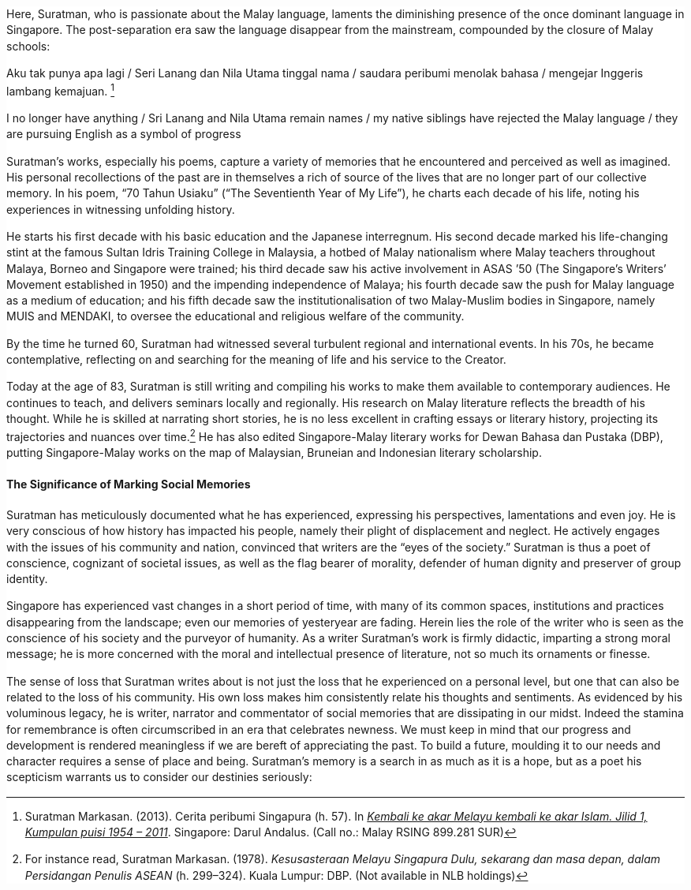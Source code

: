 Here, Suratman, who is passionate about the Malay language, laments the diminishing presence of the once dominant language in Singapore. The post-separation era saw the language disappear from the mainstream, compounded by the closure of Malay schools:

Aku tak punya apa lagi / Seri Lanang dan Nila Utama tinggal nama / saudara peribumi menolak bahasa / mengejar Inggeris lambang kemajuan. [^21]

I no longer have anything / Sri Lanang and Nila Utama remain names / my native siblings have rejected the Malay language / they are pursuing English as a symbol of progress

Suratman’s works, especially his poems, capture a variety of memories that he encountered and perceived as well as imagined. His personal recollections of the past are in themselves a rich of source of the lives that are no longer part of our collective memory. In his poem, “70 Tahun Usiaku” (“The Seventienth Year of My Life”), he charts each decade of his life, noting his experiences in witnessing unfolding history.

He starts his first decade with his basic education and the Japanese interregnum. His second decade marked his life-changing stint at the famous Sultan Idris Training College in Malaysia, a hotbed of Malay nationalism where Malay teachers throughout Malaya, Borneo and Singapore were trained; his third decade saw his active involvement in ASAS ’50 (The Singapore’s Writers’ Movement established in 1950) and the impending independence of Malaya; his fourth decade saw the push for Malay language as a medium of education; and his fifth decade saw the institutionalisation of two Malay-Muslim bodies in Singapore, namely MUIS and MENDAKI, to oversee the educational and religious welfare of the community.

By the time he turned 60, Suratman had witnessed several turbulent regional and international events. In his 70s, he became contemplative, reflecting on and searching for the meaning of life and his service to the Creator. 

Today at the age of 83, Suratman is still writing and compiling his works to make them available to contemporary audiences. He continues to teach, and delivers seminars locally and regionally. His research on Malay literature reflects the breadth of his thought. While he is skilled at narrating short stories, he is no less excellent in crafting essays or literary history, projecting its trajectories and nuances over time.[^22] He has also edited Singapore-Malay literary works for Dewan Bahasa dan Pustaka (DBP), putting Singapore-Malay works on the map of Malaysian, Bruneian and Indonesian literary scholarship.

#### **The Significance of Marking Social Memories**

Suratman has meticulously documented what he has experienced, expressing his perspectives, lamentations and even joy. He is very conscious of how history has impacted his people, namely their plight of displacement and neglect. He actively engages with the issues of his community and nation, convinced that writers are the “eyes of the society.” Suratman is thus a poet of conscience, cognizant of societal issues, as well as the flag bearer of morality, defender of human dignity and preserver of group identity. 

Singapore has experienced vast changes in a short period of time, with many of its common spaces, institutions and practices disappearing from the landscape; even our memories of yesteryear are fading. Herein lies the role of the writer who is seen as the conscience of his society and the purveyor of humanity. As a writer Suratman’s work is firmly didactic, imparting a strong moral message; he is more concerned with the moral and intellectual presence of literature, not so much its ornaments or finesse. 

The sense of loss that Suratman writes about is not just the loss that he experienced on a personal level, but one that can also be related to the loss of his community. His own loss makes him consistently relate his thoughts and sentiments. As evidenced by his voluminous legacy, he is writer, narrator and commentator of social memories that are dissipating in our midst. Indeed the stamina for remembrance is often circumscribed in an era that celebrates newness. We must keep in mind that our progress and development is rendered meaningless if we are bereft of appreciating the past. To build a future, moulding it to our needs and character requires a sense of place and being. Suratman’s memory is a search in as much as it is a hope, but as a poet his scepticism warrants us to consider our destinies seriously:


[^1]: Other awards include: Montblanc-NUC Centre for the Arts Literary Award (1997), Anugerah Pujangga from UPSI in 2003. Singapore Malay Language Council accorded to him the highest literary award of Tun Seri Lanang in 1999.
[^2]: Suratman Markasan. (2013). *[Kembali ke akar Melayu kembali ke akar Islam. Jilid 1, Kumpulan puisi 1954 – 2011](https://eservice.nlb.gov.sg/item_holding.aspx?bid=200191789)*. Singapura: Darus Andalus. (Call no.: Malay RSING 899.281 SUR)
[^3]: Siti Zainon Ismail. (2001). Potret isteri yang hilang (pp. 322–333). In Johar Buang (Ed.), *[70 tahun Suratman Markasan](https://eservice.nlb.gov.sg/item_holding.aspx?bid=10153124)*. Singapore: Toko Buku Hj Hashim. (Call no.: Malay RSING 899.28024 TUJ)
[^4]: His two novels, Suratman Markasan. (1998). *[Penghulu yang hilang segala-galanya](https://eservice.nlb.gov.sg/item_holding.aspx?bid=9551100)*. Shah Alam: Penerbit Fajar Bakti. (Call no.: Malay RSING 899.283 SUR) has been translated into English [Solehah Ishak (Translater). (2012). *[Penghulu](https://eservice.nlb.gov.sg/item_holding.aspx?bid=14536127)*. Singapore: Epigram Books. (Call no.: RSING 899.283 SUR]. His first novel Suratman Markasan. (1962). *[Ta'ada jalan keluar](https://eservice.nlb.gov.sg/item_holding.aspx?bid=4522416)*. Singapura: Marican. (Call no.: Malay RSING S899.2305 SUR) has been translated into English as [Mohd. Saleh Sani. (Translater). (1980). *[Conflict](https://eservice.nlb.gov.sg/item_holding.aspx?bid=4141455)*. Singapore: Marican. (Call no.: RSING S899.2305 SUR)]
[^5]: Suratman Markasan. (1987). *[Tiga warna bertemu: Antologi puisi penulis-penulis Singapura](https://eservice.nlb.gov.sg/item_holding.aspx?bid=4532343)*. Kuala Lumpur: Dewan Bahasa dan Pustaka. (Call no.: Malay RSING S899.230081305 TIG)
[^6]: Ngugi’s reflection on this point is relevant in many developing societies: Writers, artists, musicians, intellectuals, and workers in ideas are the keepers of memory of a community. What fate awaits a community when its keepers or memory have been subjected to the West’s linguistics means of production and storage of memory…we have languages, but our keepers of memory feel that they cannot store knowledge, emotions, and intellectual in [their] languages. Ngugi, w.T. (2009). <i>Something torn and new</i> (p. 114). New York: BasicCivitas Books. (Not available in NLB holdings)
[^7]: Read Suratman Markasan. (2005). *[Bangsa Melayu Singapura dalam transformasi budayanya](https://eservice.nlb.gov.sg/item_holding.aspx?bid=12604640)*. Singapore: Anuar Othman & Associates. (Call no.: Malay RSING 305.8992805957 SUR)
[^8]: Suratman Markasan. (2013). Di balik bayang Tun Seri Lanang (h. 412). In *[Kembali ke akar Melayu kembali ke akar Islam. Jilid 1, Kumpulan puisi 1954 – 2011](https://eservice.nlb.gov.sg/item_holding.aspx?bid=200191789)*. Singapore: Darul Andalus. (Call no.: Malay RSING 899.281 SUR)
[^9]: [Suratman](https://eservice.nlb.gov.sg/item_holding.aspx?bid=200191789), 2013, h. 414.
[^10]: Suratman Markasan. (2013). Masih adakah melayu di sini? (h. 458). In *[Kembali ke akar Melayu kembali ke akar Islam. Jilid 1, Kumpulan puisi 1954 – 2011](https://eservice.nlb.gov.sg/item_holding.aspx?bid=200191789)*. Singapore: Darul Andalus. (Call no.: Malay RSING 899.281 SUR)
[^11]: Suratman Markasan. (2013). Jalan permulaan {Buat Suri, Lita & Tauliq) – The Journey begins (h.10). In *[Kembali ke akar Melayu kembali ke akar Islam. Jilid 1, Kumpulan puisi 1954 – 2011](https://eservice.nlb.gov.sg/item_holding.aspx?bid=200191789)*. Singapore: Darul Andalus. (Call no.: Malay RSING 899.281 SUR)
[^12]: [Suratman](https://eservice.nlb.gov.sg/item_holding.aspx?bid=200191789), 2013, h. 10.
[^13]: Suratman Markasan. (2013). Dalam perjalanan masa (h. 257). In *[Kembali ke akar Melayu kembali ke akar Islam. Jilid 1, Kumpulan puisi 1954 – 2011](https://eservice.nlb.gov.sg/item_holding.aspx?bid=200191789)*. Singapore: Darul Andalus. (Call no.: Malay RSING 899.281 SUR)
[^14]: Suratman Markasan. (2013). Balada seorang lelaki di depan patung Raffles (h.45). In *[Kembali ke akar Melayu kembali ke akar Islam. Jilid 1, Kumpulan puisi 1954 – 2011](https://eservice.nlb.gov.sg/item_holding.aspx?bid=200191789)*. Singapore: Darul Andalus. (Call no.: Malay RSING 899.281 SUR)
[^15]: [Suratman](https://eservice.nlb.gov.sg/item_holding.aspx?bid=200191789), 2013, h. 47.
[^16]: [Suratman](https://eservice.nlb.gov.sg/item_holding.aspx?bid=200191789), Dalam perjalanan masa, 2013, h. 257.
[^17]: [Suratman](https://eservice.nlb.gov.sg/item_holding.aspx?bid=200191789), Masih adakah melayu di sini?, 2013, h. 456.
[^18]: Suratman Markasan. (2013). Mencari melayu yang melayu (h. 454). In *[Kembali ke akar Melayu kembali ke akar Islam. Jilid 1, Kumpulan puisi 1954 – 2011](https://eservice.nlb.gov.sg/item_holding.aspx?bid=200191789)*. Singapore: Darul Andalus. (Call no.: Malay RSING 899.281 SUR)
[^19]: [Suratman](https://eservice.nlb.gov.sg/item_holding.aspx?bid=200191789), Di balik bayang Tun Seri Lanang, 2013, h. 415.
[^20]: [Suratman](https://eservice.nlb.gov.sg/item_holding.aspx?bid=200191789), Mencari melayu yang melayu, 2013, h. 454.
[^21]: Suratman Markasan. (2013). Cerita peribumi Singapura (h. 57). In *[Kembali ke akar Melayu kembali ke akar Islam. Jilid 1, Kumpulan puisi 1954 – 2011](https://eservice.nlb.gov.sg/item_holding.aspx?bid=200191789)*. Singapore: Darul Andalus. (Call no.: Malay RSING 899.281 SUR)
[^22]: For instance read, Suratman Markasan. (1978). <i>Kesusasteraan Melayu Singapura Dulu, sekarang dan masa depan, dalam Persidangan Penulis ASEAN</i> (h. 299–324). Kuala Lumpur: DBP. (Not available in NLB holdings)
[^23]: [Suratman](https://eservice.nlb.gov.sg/item_holding.aspx?bid=200191789), Jalan permulaan (Buar Suri, Lita & Taufiq) – The Journey begins, 2013, h. 12.